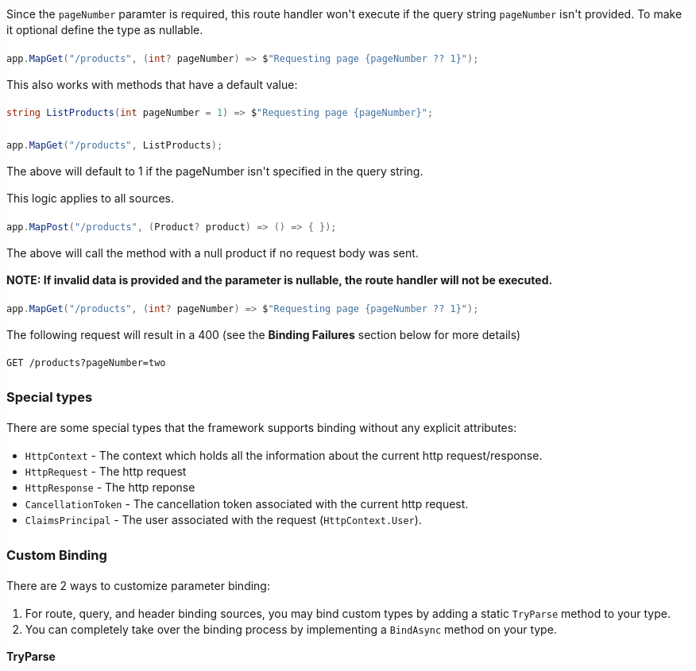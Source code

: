 Since the `pageNumber` paramter is required, this route handler won't execute if the query string `pageNumber` isn't provided. To make it optional define the type as nullable.

```csharp
app.MapGet("/products", (int? pageNumber) => $"Requesting page {pageNumber ?? 1}");
```

This also works with methods that have a default value:

```csharp
string ListProducts(int pageNumber = 1) => $"Requesting page {pageNumber}";

app.MapGet("/products", ListProducts);
```

The above will default to 1 if the pageNumber isn't specified in the query string.

This logic applies to all sources.

```csharp
app.MapPost("/products", (Product? product) => () => { });
```

The above will call the method with a null product if no request body was sent.

**NOTE: If invalid data is provided and the parameter is nullable, the route handler will not be executed.**

```csharp
app.MapGet("/products", (int? pageNumber) => $"Requesting page {pageNumber ?? 1}");
```

The following request will result in a 400 (see the **Binding Failures** section below for more details)

```
GET /products?pageNumber=two
```

### Special types

There are some special types that the framework supports binding without any explicit attributes:

- `HttpContext` - The context which holds all the information about the current http request/response.
- `HttpRequest` - The http request
- `HttpResponse` - The http reponse
- `CancellationToken` - The cancellation token associated with the current http request.
- `ClaimsPrincipal` - The user associated with the request (`HttpContext.User`).

### Custom Binding

There are 2 ways to customize parameter binding:

1. For route, query, and header binding sources, you may bind custom types by adding a static `TryParse` method to your type.
2. You can completely take over the binding process by implementing a `BindAsync` method on your type.

**TryParse**
